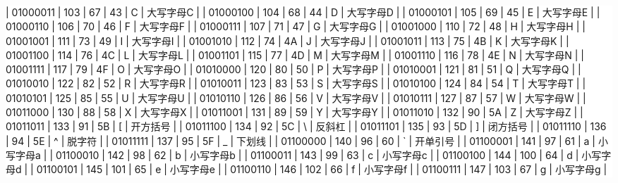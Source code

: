 | 01000011  | 103      | 67       | 43        | C                           | 大写字母C  |
| 01000100  | 104      | 68       | 44        | D                           | 大写字母D  |
| 01000101  | 105      | 69       | 45        | E                           | 大写字母E  |
| 01000110  | 106      | 70       | 46        | F                           | 大写字母F  |
| 01000111  | 107      | 71       | 47        | G                           | 大写字母G  |
| 01001000  | 110      | 72       | 48        | H                           | 大写字母H  |
| 01001001  | 111      | 73       | 49        | I                           | 大写字母I  |
| 01001010  | 112      | 74       | 4A        | J                           | 大写字母J  |
| 01001011  | 113      | 75       | 4B        | K                           | 大写字母K  |
| 01001100  | 114      | 76       | 4C        | L                           | 大写字母L  |
| 01001101  | 115      | 77       | 4D        | M                           | 大写字母M  |
| 01001110  | 116      | 78       | 4E        | N                           | 大写字母N  |
| 01001111  | 117      | 79       | 4F        | O                           | 大写字母O  |
| 01010000  | 120      | 80       | 50        | P                           | 大写字母P  |
| 01010001  | 121      | 81       | 51        | Q                           | 大写字母Q  |
| 01010010  | 122      | 82       | 52        | R                           | 大写字母R  |
| 01010011  | 123      | 83       | 53        | S                           | 大写字母S  |
| 01010100  | 124      | 84       | 54        | T                           | 大写字母T  |
| 01010101  | 125      | 85       | 55        | U                           | 大写字母U  |
| 01010110  | 126      | 86       | 56        | V                           | 大写字母V  |
| 01010111  | 127      | 87       | 57        | W                           | 大写字母W  |
| 01011000  | 130      | 88       | 58        | X                           | 大写字母X  |
| 01011001  | 131      | 89       | 59        | Y                           | 大写字母Y  |
| 01011010  | 132      | 90       | 5A        | Z                           | 大写字母Z  |
| 01011011  | 133      | 91       | 5B        | [                           | 开方括号   |
| 01011100  | 134      | 92       | 5C        | \                           | 反斜杠    |
| 01011101  | 135      | 93       | 5D        | ]                           | 闭方括号   |
| 01011110  | 136      | 94       | 5E        | ^                           | 脱字符    |
| 01011111  | 137      | 95       | 5F        | _                           | 下划线    |
| 01100000  | 140      | 96       | 60        | `                           | 开单引号   |
| 01100001  | 141      | 97       | 61        | a                           | 小写字母a  |
| 01100010  | 142      | 98       | 62        | b                           | 小写字母b  |
| 01100011  | 143      | 99       | 63        | c                           | 小写字母c  |
| 01100100  | 144      | 100      | 64        | d                           | 小写字母d  |
| 01100101  | 145      | 101      | 65        | e                           | 小写字母e  |
| 01100110  | 146      | 102      | 66        | f                           | 小写字母f  |
| 01100111  | 147      | 103      | 67        | g                           | 小写字母g  |